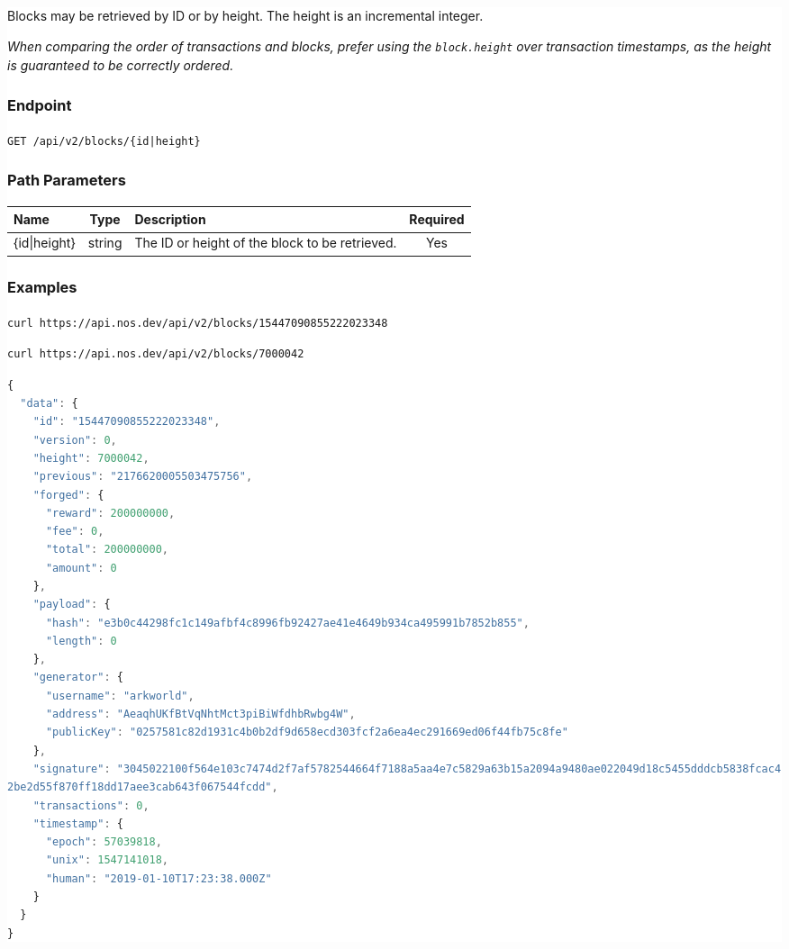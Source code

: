 Blocks may be retrieved by ID or by height. The height is an incremental integer.

_When comparing the order of transactions and blocks, prefer using the `block.height` over transaction timestamps, as the height is guaranteed to be correctly ordered._

### Endpoint

```
GET /api/v2/blocks/{id|height}
```

### Path Parameters

| Name         |  Type  | Description                                    | Required |
| :----------- | :----: | :--------------------------------------------- | :------: |
| {id\|height} | string | The ID or height of the block to be retrieved. |   Yes    |

### Examples

```bash
curl https://api.nos.dev/api/v2/blocks/15447090855222023348
```

```bash
curl https://api.nos.dev/api/v2/blocks/7000042
```

```javascript
{
  "data": {
    "id": "15447090855222023348",
    "version": 0,
    "height": 7000042,
    "previous": "2176620005503475756",
    "forged": {
      "reward": 200000000,
      "fee": 0,
      "total": 200000000,
      "amount": 0
    },
    "payload": {
      "hash": "e3b0c44298fc1c149afbf4c8996fb92427ae41e4649b934ca495991b7852b855",
      "length": 0
    },
    "generator": {
      "username": "arkworld",
      "address": "AeaqhUKfBtVqNhtMct3piBiWfdhbRwbg4W",
      "publicKey": "0257581c82d1931c4b0b2df9d658ecd303fcf2a6ea4ec291669ed06f44fb75c8fe"
    },
    "signature": "3045022100f564e103c7474d2f7af5782544664f7188a5aa4e7c5829a63b15a2094a9480ae022049d18c5455dddcb5838fcac42be2d55f870ff18dd17aee3cab643f067544fcdd",
    "transactions": 0,
    "timestamp": {
      "epoch": 57039818,
      "unix": 1547141018,
      "human": "2019-01-10T17:23:38.000Z"
    }
  }
}
```
